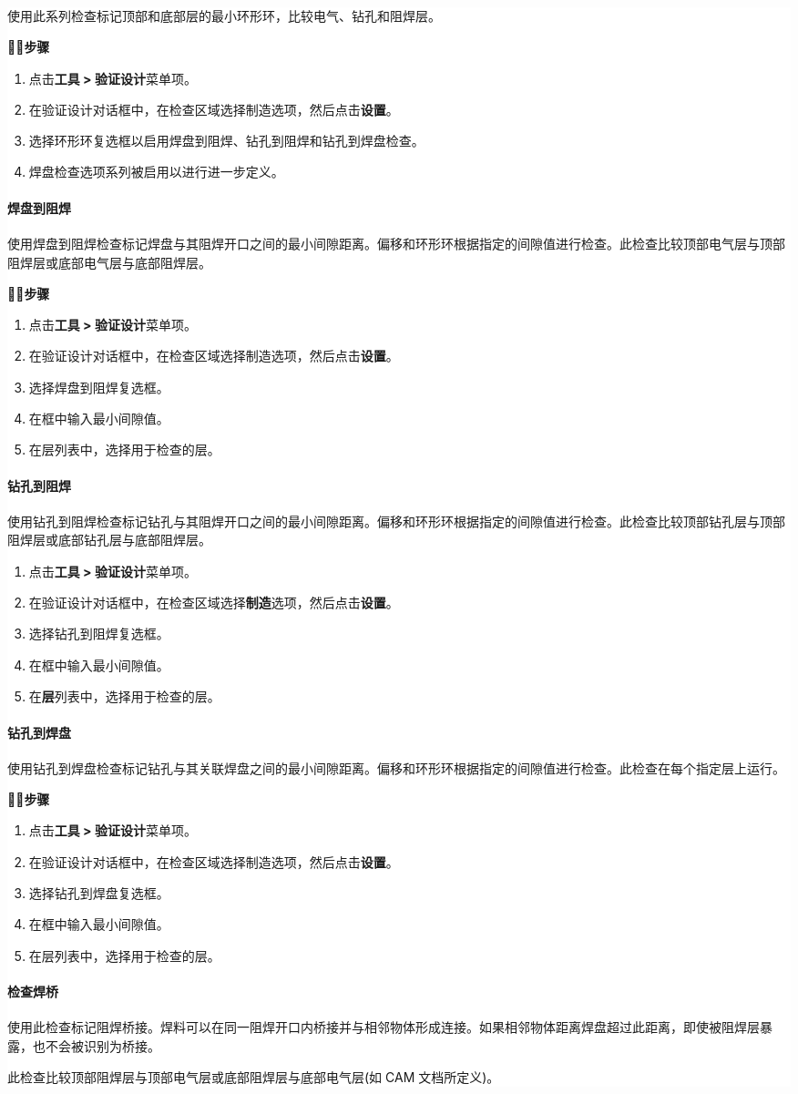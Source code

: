 使用此系列检查标记顶部和底部层的最小环形环，比较电气、钻孔和阻焊层。

🏃‍♂️‍**步骤**

1. 点击**工具 > 验证设计**菜单项。

2. 在验证设计对话框中，在检查区域选择制造选项，然后点击**设置**。

3. 选择环形环复选框以启用焊盘到阻焊、钻孔到阻焊和钻孔到焊盘检查。

4. 焊盘检查选项系列被启用以进行进一步定义。

#### 焊盘到阻焊

使用焊盘到阻焊检查标记焊盘与其阻焊开口之间的最小间隙距离。偏移和环形环根据指定的间隙值进行检查。此检查比较顶部电气层与顶部阻焊层或底部电气层与底部阻焊层。

🏃‍♂️‍**步骤**

1. 点击**工具 > 验证设计**菜单项。

2. 在验证设计对话框中，在检查区域选择制造选项，然后点击**设置**。

3. 选择焊盘到阻焊复选框。

4. 在框中输入最小间隙值。

5. 在层列表中，选择用于检查的层。

#### 钻孔到阻焊

使用钻孔到阻焊检查标记钻孔与其阻焊开口之间的最小间隙距离。偏移和环形环根据指定的间隙值进行检查。此检查比较顶部钻孔层与顶部阻焊层或底部钻孔层与底部阻焊层。

1. 点击**工具 > 验证设计**菜单项。

2. 在验证设计对话框中，在检查区域选择**制造**选项，然后点击**设置**。

3. 选择钻孔到阻焊复选框。

4. 在框中输入最小间隙值。

5. 在**层**列表中，选择用于检查的层。

#### 钻孔到焊盘

使用钻孔到焊盘检查标记钻孔与其关联焊盘之间的最小间隙距离。偏移和环形环根据指定的间隙值进行检查。此检查在每个指定层上运行。

🏃‍♂️‍**步骤**

1. 点击**工具 > 验证设计**菜单项。

2. 在验证设计对话框中，在检查区域选择制造选项，然后点击**设置**。

3. 选择钻孔到焊盘复选框。

4. 在框中输入最小间隙值。

5. 在层列表中，选择用于检查的层。

#### 检查焊桥

使用此检查标记阻焊桥接。焊料可以在同一阻焊开口内桥接并与相邻物体形成连接。如果相邻物体距离焊盘超过此距离，即使被阻焊层暴露，也不会被识别为桥接。

此检查比较顶部阻焊层与顶部电气层或底部阻焊层与底部电气层(如 CAM 文档所定义)。
